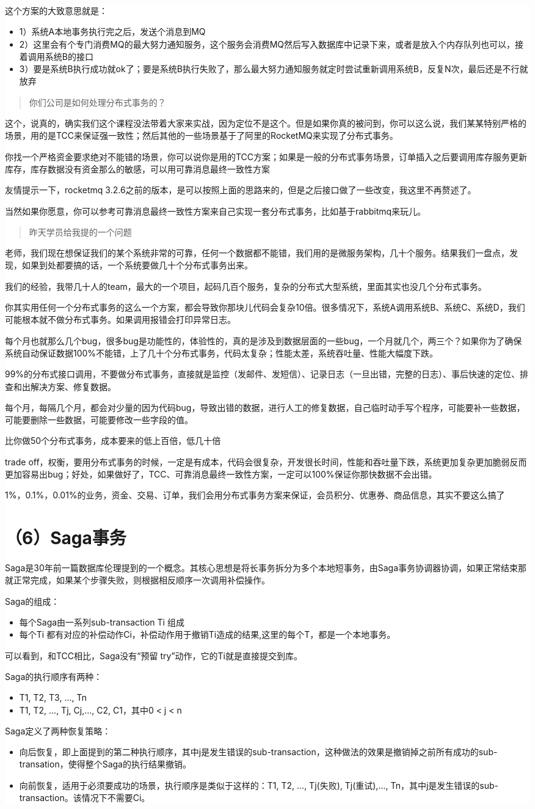 这个方案的大致意思就是：

- 1）系统A本地事务执行完之后，发送个消息到MQ
- 2）这里会有个专门消费MQ的最大努力通知服务，这个服务会消费MQ然后写入数据库中记录下来，或者是放入个内存队列也可以，接着调用系统B的接口
- 3）要是系统B执行成功就ok了；要是系统B执行失败了，那么最大努力通知服务就定时尝试重新调用系统B，反复N次，最后还是不行就放弃


> 你们公司是如何处理分布式事务的？

这个，说真的，确实我们这个课程没法带着大家来实战，因为定位不是这个。但是如果你真的被问到，你可以这么说，我们某某特别严格的场景，用的是TCC来保证强一致性；然后其他的一些场景基于了阿里的RocketMQ来实现了分布式事务。

你找一个严格资金要求绝对不能错的场景，你可以说你是用的TCC方案；如果是一般的分布式事务场景，订单插入之后要调用库存服务更新库存，库存数据没有资金那么的敏感，可以用可靠消息最终一致性方案

友情提示一下，rocketmq 3.2.6之前的版本，是可以按照上面的思路来的，但是之后接口做了一些改变，我这里不再赘述了。

当然如果你愿意，你可以参考可靠消息最终一致性方案来自己实现一套分布式事务，比如基于rabbitmq来玩儿。

> 昨天学员给我提的一个问题

老师，我们现在想保证我们的某个系统非常的可靠，任何一个数据都不能错，我们用的是微服务架构，几十个服务。结果我们一盘点，发现，如果到处都要搞的话，一个系统要做几十个分布式事务出来。

我们的经验，我带几十人的team，最大的一个项目，起码几百个服务，复杂的分布式大型系统，里面其实也没几个分布式事务。

你其实用任何一个分布式事务的这么一个方案，都会导致你那块儿代码会复杂10倍。很多情况下，系统A调用系统B、系统C、系统D，我们可能根本就不做分布式事务。如果调用报错会打印异常日志。

每个月也就那么几个bug，很多bug是功能性的，体验性的，真的是涉及到数据层面的一些bug，一个月就几个，两三个？如果你为了确保系统自动保证数据100%不能错，上了几十个分布式事务，代码太复杂；性能太差，系统吞吐量、性能大幅度下跌。

99%的分布式接口调用，不要做分布式事务，直接就是监控（发邮件、发短信）、记录日志（一旦出错，完整的日志）、事后快速的定位、排查和出解决方案、修复数据。

每个月，每隔几个月，都会对少量的因为代码bug，导致出错的数据，进行人工的修复数据，自己临时动手写个程序，可能要补一些数据，可能要删除一些数据，可能要修改一些字段的值。

比你做50个分布式事务，成本要来的低上百倍，低几十倍

trade off，权衡，要用分布式事务的时候，一定是有成本，代码会很复杂，开发很长时间，性能和吞吐量下跌，系统更加复杂更加脆弱反而更加容易出bug；好处，如果做好了，TCC、可靠消息最终一致性方案，一定可以100%保证你那快数据不会出错。

1%，0.1%，0.01%的业务，资金、交易、订单，我们会用分布式事务方案来保证，会员积分、优惠券、商品信息，其实不要这么搞了


# （6）Saga事务

Saga是30年前一篇数据库伦理提到的一个概念。其核心思想是将长事务拆分为多个本地短事务，由Saga事务协调器协调，如果正常结束那就正常完成，如果某个步骤失败，则根据相反顺序一次调用补偿操作。

Saga的组成：
- 每个Saga由一系列sub-transaction Ti 组成
- 每个Ti 都有对应的补偿动作Ci，补偿动作用于撤销Ti造成的结果,这里的每个T，都是一个本地事务。

可以看到，和TCC相比，Saga没有“预留 try”动作，它的Ti就是直接提交到库。

Saga的执行顺序有两种：
- T1, T2, T3, ..., Tn
- T1, T2, ..., Tj, Cj,..., C2, C1，其中0 < j < n

Saga定义了两种恢复策略：

- 向后恢复，即上面提到的第二种执行顺序，其中j是发生错误的sub-transaction，这种做法的效果是撤销掉之前所有成功的sub-transation，使得整个Saga的执行结果撤销。

- 向前恢复，适用于必须要成功的场景，执行顺序是类似于这样的：T1, T2, ..., Tj(失败), Tj(重试),..., Tn，其中j是发生错误的sub-transaction。该情况下不需要Ci。
